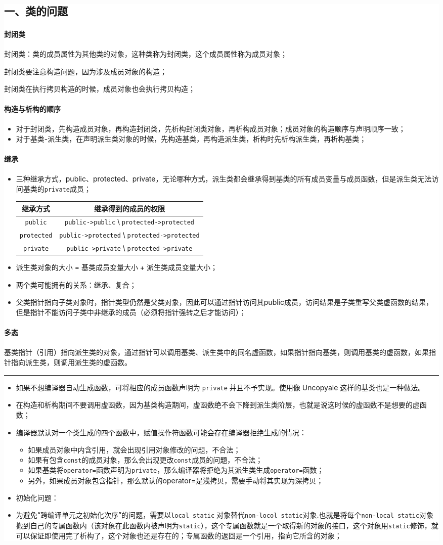 







## 一、类的问题

#### 封闭类

封闭类：类的成员属性为其他类的对象，这种类称为封闭类，这个成员属性称为成员对象；

封闭类要注意构造问题，因为涉及成员对象的构造；

封闭类在执行拷贝构造的时候，成员对象也会执行拷贝构造；

#### 构造与析构的顺序

- 对于封闭类，先构造成员对象，再构造封闭类，先析构封闭类对象，再析构成员对象；成员对象的构造顺序与声明顺序一致；
- 对于基类-派生类，在声明派生类对象的时候，先构造基类，再构造派生类，析构时先析构派生类，再析构基类；

#### 继承

- 三种继承方式，public、protected、private，无论哪种方式，派生类都会继承得到基类的所有成员变量与成员函数，但是派生类无法访问基类的`private`成员；

  |  继承方式   |             继承得到的成员的权限             |
  | :---------: | :------------------------------------------: |
  |  `public`   |  `public->public` \ `protected->protected`   |
  | `protected` | `public->protected` \ `protected->protected` |
  |  `private`  |   `public->private` \ `protected->private`   |

- 派生类对象的大小 = 基类成员变量大小 + 派生类成员变量大小；

- 两个类可能拥有的关系：继承、复合；

- 父类指针指向子类对象时，指针类型仍然是父类对象，因此可以通过指针访问其public成员，访问结果是子类重写父类虚函数的结果，但是指针不能访问子类中非继承的成员（必须将指针强转之后才能访问）；

#### 多态

基类指针（引用）指向派生类的对象，通过指针可以调用基类、派生类中的同名虚函数，如果指针指向基类，则调用基类的虚函数，如果指针指向派生类，则调用派生类的虚函数。

---

- 如果不想编译器自动生成函数，可将相应的成员函数声明为 `private` 并且不予实现。使用像 Uncopyale 这样的基类也是一种做法。
- 在构造和析构期间不要调用虚函数，因为基类构造期间，虚函数绝不会下降到派生类阶层，也就是说这时候的虚函数不是想要的虚函数；

- 编译器默认对一个类生成的四个函数中，赋值操作符函数可能会存在编译器拒绝生成的情况：
  - 如果成员对象中内含引用，就会出现引用对象修改的问题，不合法；
  - 如果有包含`const`的成员对象，那么会出现更改`const`成员的问题，不合法；
  - 如果基类将`operator=`函数声明为`private`，那么编译器将拒绝为其派生类生成`operator=`函数；
  - 另外，如果成员对象包含指针，那么默认的operator=是浅拷贝，需要手动将其实现为深拷贝；

- 初始化问题：
  
- 为避免“跨编译单元之初始化次序”的问题，需要以`local static` 对象替代`non-locol static`对象.也就是将每个`non-local static`对象搬到自己的专属函数内（该对象在此函数内被声明为`static`），这个专属函数就是一个取得新的对象的接口，这个对象用`static`修饰，就可以保证即使用完了析构了，这个对象也还是存在的；专属函数的返回是一个引用，指向它所含的对象；
  